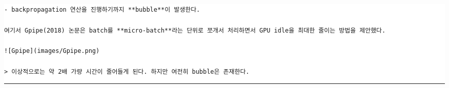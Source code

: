     - backpropagation 연산을 진행하기까지 **bubble**이 발생한다.

    여기서 Gpipe(2018) 논문은 batch를 **micro-batch**라는 단위로 쪼개서 처리하면서 GPU idle을 최대한 줄이는 방법을 제안했다.

    ![Gpipe](images/Gpipe.png)

    > 이상적으로는 약 2배 가량 시간이 줄어들게 된다. 하지만 여전히 bubble은 존재한다.

---
